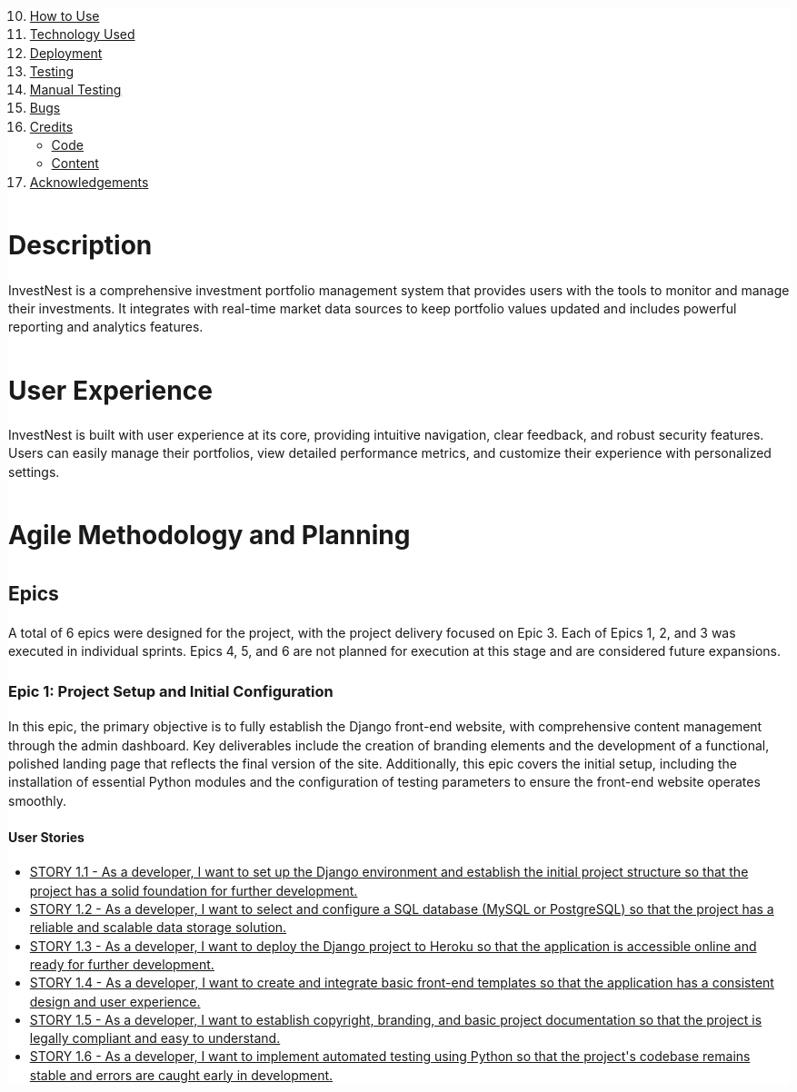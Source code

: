 10. [How to Use](#how-to-use)
11. [Technology Used](#technology-used)
12. [Deployment](#deployment)
13. [Testing](#testing)
14. [Manual Testing](#manual-testing)
15. [Bugs](#bugs)
16. [Credits](#credits)
    - [Code](#code)
    - [Content](#content)
17. [Acknowledgements](#acknowledgements)

# Description

InvestNest is a comprehensive investment portfolio management system that provides users with the tools to monitor and manage their investments. It integrates with real-time market data sources to keep portfolio values updated and includes powerful reporting and analytics features.

# User Experience

InvestNest is built with user experience at its core, providing intuitive navigation, clear feedback, and robust security features. Users can easily manage their portfolios, view detailed performance metrics, and customize their experience with personalized settings.

# Agile Methodology and Planning

## Epics

A total of 6 epics were designed for the project, with the project delivery focused on Epic 3. Each of Epics 1, 2, and 3 was executed in individual sprints. Epics 4, 5, and 6 are not planned for execution at this stage and are considered future expansions.

### Epic 1: Project Setup and Initial Configuration

In this epic, the primary objective is to fully establish the Django front-end website, with comprehensive content management through the admin dashboard. Key deliverables include the creation of branding elements and the development of a functional, polished landing page that reflects the final version of the site. Additionally, this epic covers the initial setup, including the installation of essential Python modules and the configuration of testing parameters to ensure the front-end website operates smoothly.

#### User Stories

- [STORY 1.1 - As a developer, I want to set up the Django environment and establish the initial project structure so that the project has a solid foundation for further development.](https://github.com/catapam/investnest/issues/106)
- [STORY 1.2 - As a developer, I want to select and configure a SQL database (MySQL or PostgreSQL) so that the project has a reliable and scalable data storage solution.](https://github.com/catapam/investnest/issues/107)
- [STORY 1.3 - As a developer, I want to deploy the Django project to Heroku so that the application is accessible online and ready for further development.](https://github.com/catapam/investnest/issues/108)
- [STORY 1.4 - As a developer, I want to create and integrate basic front-end templates so that the application has a consistent design and user experience.](https://github.com/catapam/investnest/issues/109)
- [STORY 1.5 - As a developer, I want to establish copyright, branding, and basic project documentation so that the project is legally compliant and easy to understand.](https://github.com/catapam/investnest/issues/110)
- [STORY 1.6 - As a developer, I want to implement automated testing using Python so that the project's codebase remains stable and errors are caught early in development.](https://github.com/catapam/investnest/issues/111)
